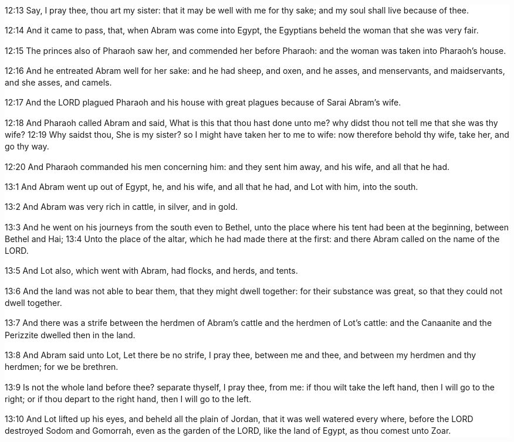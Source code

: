 12:13 Say, I pray thee, thou art my sister: that it may be well with
me for thy sake; and my soul shall live because of thee.

12:14 And it came to pass, that, when Abram was come into Egypt, the
Egyptians beheld the woman that she was very fair.

12:15 The princes also of Pharaoh saw her, and commended her before
Pharaoh: and the woman was taken into Pharaoh’s house.

12:16 And he entreated Abram well for her sake: and he had sheep, and
oxen, and he asses, and menservants, and maidservants, and she asses,
and camels.

12:17 And the LORD plagued Pharaoh and his house with great plagues
because of Sarai Abram’s wife.

12:18 And Pharaoh called Abram and said, What is this that thou hast
done unto me? why didst thou not tell me that she was thy wife? 12:19
Why saidst thou, She is my sister? so I might have taken her to me to
wife: now therefore behold thy wife, take her, and go thy way.

12:20 And Pharaoh commanded his men concerning him: and they sent him
away, and his wife, and all that he had.

13:1 And Abram went up out of Egypt, he, and his wife, and all that he
had, and Lot with him, into the south.

13:2 And Abram was very rich in cattle, in silver, and in gold.

13:3 And he went on his journeys from the south even to Bethel, unto
the place where his tent had been at the beginning, between Bethel and
Hai; 13:4 Unto the place of the altar, which he had made there at the
first: and there Abram called on the name of the LORD.

13:5 And Lot also, which went with Abram, had flocks, and herds, and
tents.

13:6 And the land was not able to bear them, that they might dwell
together: for their substance was great, so that they could not dwell
together.

13:7 And there was a strife between the herdmen of Abram’s cattle and
the herdmen of Lot’s cattle: and the Canaanite and the Perizzite
dwelled then in the land.

13:8 And Abram said unto Lot, Let there be no strife, I pray thee,
between me and thee, and between my herdmen and thy herdmen; for we be
brethren.

13:9 Is not the whole land before thee? separate thyself, I pray thee,
from me: if thou wilt take the left hand, then I will go to the right;
or if thou depart to the right hand, then I will go to the left.

13:10 And Lot lifted up his eyes, and beheld all the plain of Jordan,
that it was well watered every where, before the LORD destroyed Sodom
and Gomorrah, even as the garden of the LORD, like the land of Egypt,
as thou comest unto Zoar.
